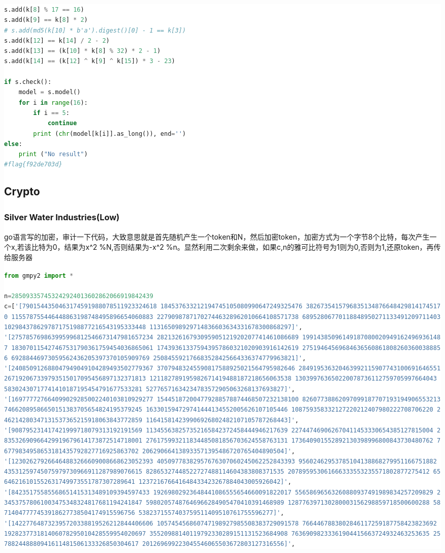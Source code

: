 ```python
s.add(k[8] % 17 == 16)
s.add(k[9] == k[8] * 2)
# s.add(md5(k[10] * b'a').digest()[0] - 1 == k[3])
s.add(k[12] == k[14] / 2 - 2)
s.add(k[13] == (k[10] * k[8] % 32) * 2 - 1)
s.add(k[14] == (k[12] ^ k[9] ^ k[15]) * 3 - 23)

if s.check():
    model = s.model()
    for i in range(16):
        if i == 5:
            continue
        print (chr(model[k[i]].as_long()), end='')
else:
    print ("No result")
#flag{f92de703d}
```

## Crypto

### Silver Water Industries(Low)

go语言写的加密，审计一下代码，大致意思就是首先随机产生一个token和N，然后加密token，加密方式为一个字节8个比特，每次产生一个x,若该比特为0，结果为x^2 %N,否则结果为-x^2 %n。显然利用二次剩余来做，如果c,n的雅可比符号为1则为0,否则为1,还原token，再传给服务器

```python
from gmpy2 import *

n=285093357453242924013602862066919842439
c=['[7901544350463174591988078511923324618 184537633212194745105080990647249325476 38267354157968351348766484298141745170 115578755446448863198748495896654060883 227909878717027446328962010664108571738 68952806770118848950271133491209711403 102984378629787175198877216543195333448 113165098929714836603634331678300868297]',
'[275785769863995996812546673147981657234 282132616793095905121920207741461086689 199143850961491870800209491624969361487 183070115427467531790361759454036865061 174393613375943957860321020903916142619 275194645696846365608618082603600388856 69288446973059562436205397370105909769 250845592176683528425664336374779963821]',
'[240850912688047949049104289493502779367 37079483245590817588925021564795982646 284919536320463992115907743100691646551 267192067339793515017095456897132371813 121182789195982671419488187218656063538 130399763650220078736112759705997664043 58302430717741410187195454791677533281 52776571634234783572905063268137693827]',
'[169777727664099029285002240103810929277 154451872004779288578874468507232138100 82607738862097099187707193194906553213 74662089586650151383705654824195379245 163301594729741444134552005626107105446 108759358332127220212407980222708706220 246214280347131537365215918063843772859 116415814239906926802482107105787268443]',
'[908795231417421999718079313192191569 113455638257352165842372458444946217639 227447469062670411453330654385127815004 283532690966429919679614173872514718001 276175993211834485081856703624558763131 173640901552892130398996800843730480762 76779834958653181435792827716925863702 206290664138933571395486720765404890504]',
'[123026279266464883266609008668623052393 40509778382957676307060245062252843393 95602462953785104138868279951166751882 43531259745075979730966911287989076615 82865327448522727488114604383808371535 207895953061666333553235571802877275412 65646216101552631749973551787307289641 123721676641648433423267884043005926042]',
'[84235175585568651415313489109394597433 19269802923648441086555654660091822017 55658696563260880937491989834257209829 234537578061003475348324817681194241847 59802057487646966284905470410391468989 128776397130280003156298859718500600288 58714047777453918627738504174915596756 5382371557403759511409510761755596277]',
'[142277648732395720338819526212844406606 105745456860747198927985508383729091578 7664467883802846117259187758423823692 192823773181406078295010428559954020697 35520988140119792330289151131523684908 76369098233361904415663724932463253635 257882448880941611481506133326850304617 201269699223045546065503672803127316556]',
```